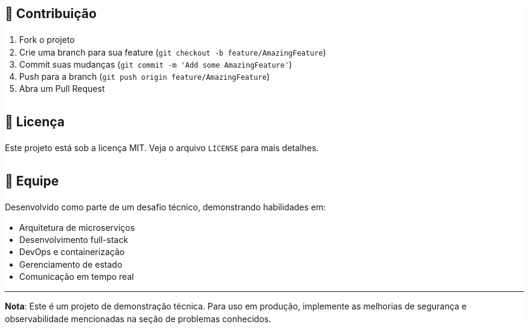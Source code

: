## 🤝 Contribuição

1. Fork o projeto
2. Crie uma branch para sua feature (`git checkout -b feature/AmazingFeature`)
3. Commit suas mudanças (`git commit -m 'Add some AmazingFeature'`)
4. Push para a branch (`git push origin feature/AmazingFeature`)
5. Abra um Pull Request

## 📄 Licença

Este projeto está sob a licença MIT. Veja o arquivo `LICENSE` para mais detalhes.

## 👥 Equipe

Desenvolvido como parte de um desafio técnico, demonstrando habilidades em:
- Arquitetura de microserviços
- Desenvolvimento full-stack
- DevOps e containerização
- Gerenciamento de estado
- Comunicação em tempo real

---

**Nota**: Este é um projeto de demonstração técnica. Para uso em produção, implemente as melhorias de segurança e observabilidade mencionadas na seção de problemas conhecidos.